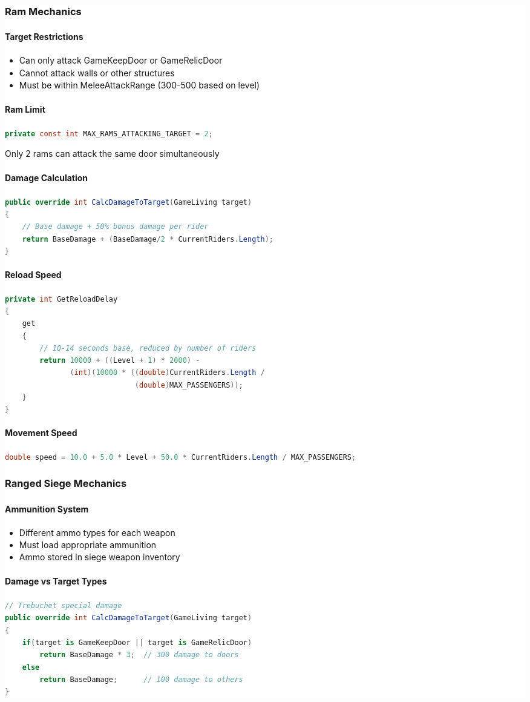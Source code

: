 ### Ram Mechanics

#### Target Restrictions
- Can only attack GameKeepDoor or GameRelicDoor
- Cannot attack walls or other structures
- Must be within MeleeAttackRange (300-500 based on level)

#### Ram Limit
```csharp
private const int MAX_RAMS_ATTACKING_TARGET = 2;
```
Only 2 rams can attack the same door simultaneously

#### Damage Calculation
```csharp
public override int CalcDamageToTarget(GameLiving target)
{
    // Base damage + 50% bonus damage per rider
    return BaseDamage + (BaseDamage/2 * CurrentRiders.Length);
}
```

#### Reload Speed
```csharp
private int GetReloadDelay
{
    get
    {
        // 10-14 seconds base, reduced by number of riders
        return 10000 + ((Level + 1) * 2000) - 
               (int)(10000 * ((double)CurrentRiders.Length / 
                              (double)MAX_PASSENGERS));
    }
}
```

#### Movement Speed
```csharp
double speed = 10.0 + 5.0 * Level + 50.0 * CurrentRiders.Length / MAX_PASSENGERS;
```

### Ranged Siege Mechanics

#### Ammunition System
- Different ammo types for each weapon
- Must load appropriate ammunition
- Ammo stored in siege weapon inventory

#### Damage vs Target Types
```csharp
// Trebuchet special damage
public override int CalcDamageToTarget(GameLiving target)
{
    if(target is GameKeepDoor || target is GameRelicDoor)
        return BaseDamage * 3;  // 300 damage to doors
    else
        return BaseDamage;      // 100 damage to others
}
```
